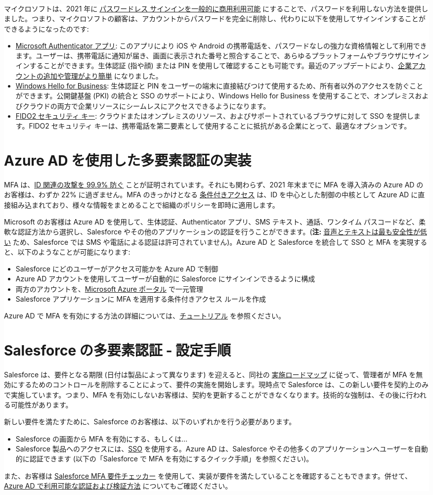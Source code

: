 マイクロソフトは、2021 年に [パスワードレス サインインを一般的に商用利用可能](https://techcommunity.microsoft.com/t5/azure-active-directory-identity/passwordless-authentication-is-now-generally-available/ba-p/1994700) にすることで、パスワードを利用しない方法を提供しました。つまり、マイクロソフトの顧客は、アカウントからパスワードを完全に削除し、代わりに以下を使用してサインインすることができるようになったのです:

- [Microsoft Authenticator アプリ](https://www.microsoft.com/ja-jp/security/mobile-authenticator-app): このアプリにより iOS や Android の携帯電話を、パスワードなしの強力な資格情報として利用できます。ユーザーは、携帯電話に通知が届き、画面に表示された番号と照合することで、あらゆるプラットフォームやブラウザにサインインすることができます。生体認証 (指や顔) または PIN を使用して確認することも可能です。最近のアップデートにより、[企業アカウントの追加や管理がより簡単](https://jpazureid.github.io/blog/azure-active-directory/microsoft-authenticator-app/?msclkid=af50f21cabb011ec950d24738a07b742) になりました。
- [Windows Hello for Business](https://docs.microsoft.com/ja-jp/windows/security/identity-protection/hello-for-business/hello-overview): 生体認証と PIN をユーザーの端末に直接結びつけて使用するため、所有者以外のアクセスを防ぐことができます。公開鍵基盤 (PKI) の統合と SSO のサポートにより、Windows Hello for Business を使用することで、オンプレミスおよびクラウドの両方で企業リソースにシームレスにアクセスできるようになります。
- [FIDO2 セキュリティ キー](https://docs.microsoft.com/ja-jp/azure/active-directory/authentication/howto-authentication-passwordless-security-key): クラウドまたはオンプレミスのリソース、およびサポートされているブラウザに対して SSO を提供します。FIDO2 セキュリティ キーは、携帯電話を第二要素として使用することに抵抗がある企業にとって、最適なオプションです。

# Azure AD を使用した多要素認証の実装 

MFA は、[ID 関連の攻撃を 99.9% 防ぐ](https://www.microsoft.com/security/blog/2019/08/20/one-simple-action-you-can-take-to-prevent-99-9-percent-of-account-attacks/) ことが証明されています。それにも関わらず、2021 年末までに MFA を導入済みの Azure AD のお客様は、わずか 22% に過ぎません。MFA のきっかけとなる [条件付きアクセス](https://docs.microsoft.com/ja-jp/azure/active-directory/conditional-access/overview) は、ID を中心とした制御の中核として Azure AD に直接組み込まれており、様々な情報をまとめることで組織のポリシーを即時に適用します。

Microsoft のお客様は Azure AD を使用して、生体認証、Authenticator アプリ、SMS テキスト、通話、ワンタイム パスコードなど、柔軟な認証方法から選択し、Salesforce やその他のアプリケーションの認証を行うことができます。(**注:** [音声とテキストは最も安全性が低い](https://techcommunity.microsoft.com/t5/azure-active-directory-identity/it-s-time-to-hang-up-on-phone-transports-for-authentication/ba-p/1751752) ため、Salesforce では SMS や電話による認証は許可されていません)。Azure AD と Salesforce を統合して SSO と MFA を実現すると、以下のようなことが可能になります:

- Salesforce にどのユーザーがアクセス可能かを Azure AD で制御
- Azure AD アカウントを使用してユーザーが自動的に Salesforce にサインインできるように構成
- 両方のアカウントを、[Microsoft Azure ポータル](https://azure.microsoft.com/ja-jp/features/azure-portal/) で一元管理
- Salesforce アプリケーションに MFA を適用する条件付きアクセス ルールを作成

Azure AD で MFA を有効にする方法の詳細については、[チュートリアル](https://docs.microsoft.com/ja-jp/azure/active-directory/authentication/tutorial-enable-azure-mfa) を参照ください。

# Salesforce の多要素認証 - 設定手順 

Salesforce は、要件となる期限 (日付は製品によって異なります) を迎えると、同社の [実施ロードマップ](https://help.salesforce.com/s/articleView?language=en_US&type=1&id=000362737) に従って、管理者が MFA を無効にするためのコントロールを削除することによって、要件の実施を開始します。現時点で Salesforce は、この新しい要件を契約上のみで実施しています。つまり、MFA を有効にしないお客様は、契約を更新することができなくなります。技術的な強制は、その後に行われる可能性があります。

新しい要件を満たすために、Salesforce のお客様は、以下のいずれかを行う必要があります。

- Salesforce の画面から MFA を有効にする、もしくは... 
- Salesforce 製品へのアクセスには、[SSO](https://www.microsoft.com/ja-jp/security/business/identity-access-management/single-sign-on) を使用する。Azure AD は、Salesforce やその他多くのアプリケーションへユーザーを自動的に認証できます (以下の「Salesforce で MFA を有効にするクイック手順」を参照ください)。

また、お客様は [Salesforce MFA 要件チェッカー](https://security.salesforce.com/mfa-requirement-check) を使用して、実装が要件を満たしていることを確認することもできます。併せて、[Azure AD で利用可能な認証および検証方法](https://docs.microsoft.com/ja-jp/azure/active-directory/authentication/concept-authentication-methods) についてもご確認ください。 
